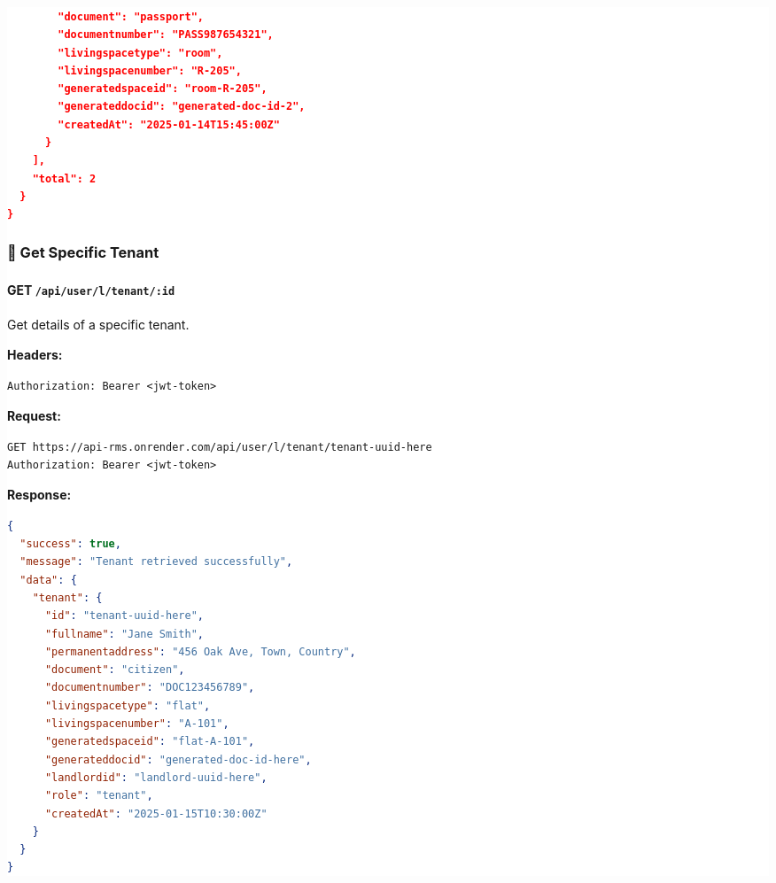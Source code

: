 ```json
        "document": "passport",
        "documentnumber": "PASS987654321",
        "livingspacetype": "room",
        "livingspacenumber": "R-205",
        "generatedspaceid": "room-R-205",
        "generateddocid": "generated-doc-id-2",
        "createdAt": "2025-01-14T15:45:00Z"
      }
    ],
    "total": 2
  }
}
```

### 👤 Get Specific Tenant

#### GET `/api/user/l/tenant/:id`
Get details of a specific tenant.

**Headers:**
```
Authorization: Bearer <jwt-token>
```

**Request:**
```http
GET https://api-rms.onrender.com/api/user/l/tenant/tenant-uuid-here
Authorization: Bearer <jwt-token>
```

**Response:**
```json
{
  "success": true,
  "message": "Tenant retrieved successfully",
  "data": {
    "tenant": {
      "id": "tenant-uuid-here",
      "fullname": "Jane Smith",
      "permanentaddress": "456 Oak Ave, Town, Country",
      "document": "citizen",
      "documentnumber": "DOC123456789",
      "livingspacetype": "flat",
      "livingspacenumber": "A-101",
      "generatedspaceid": "flat-A-101",
      "generateddocid": "generated-doc-id-here",
      "landlordid": "landlord-uuid-here",
      "role": "tenant",
      "createdAt": "2025-01-15T10:30:00Z"
    }
  }
}
```
